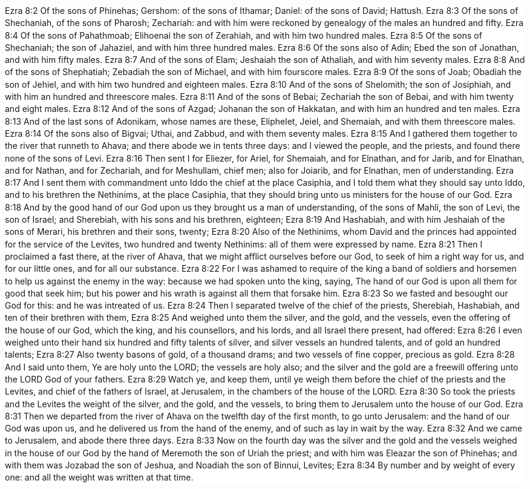 Ezra 8:2	Of the sons of Phinehas; Gershom: of the sons of Ithamar; Daniel: of the sons of David; Hattush.
Ezra 8:3	Of the sons of Shechaniah, of the sons of Pharosh; Zechariah: and with him were reckoned by genealogy of the males an hundred and fifty.
Ezra 8:4	Of the sons of Pahathmoab; Elihoenai the son of Zerahiah, and with him two hundred males.
Ezra 8:5	Of the sons of Shechaniah; the son of Jahaziel, and with him three hundred males.
Ezra 8:6	Of the sons also of Adin; Ebed the son of Jonathan, and with him fifty males.
Ezra 8:7	And of the sons of Elam; Jeshaiah the son of Athaliah, and with him seventy males.
Ezra 8:8	And of the sons of Shephatiah; Zebadiah the son of Michael, and with him fourscore males.
Ezra 8:9	Of the sons of Joab; Obadiah the son of Jehiel, and with him two hundred and eighteen males.
Ezra 8:10	And of the sons of Shelomith; the son of Josiphiah, and with him an hundred and threescore males.
Ezra 8:11	And of the sons of Bebai; Zechariah the son of Bebai, and with him twenty and eight males.
Ezra 8:12	And of the sons of Azgad; Johanan the son of Hakkatan, and with him an hundred and ten males.
Ezra 8:13	And of the last sons of Adonikam, whose names are these, Eliphelet, Jeiel, and Shemaiah, and with them threescore males.
Ezra 8:14	Of the sons also of Bigvai; Uthai, and Zabbud, and with them seventy males.
Ezra 8:15	And I gathered them together to the river that runneth to Ahava; and there abode we in tents three days: and I viewed the people, and the priests, and found there none of the sons of Levi.
Ezra 8:16	Then sent I for Eliezer, for Ariel, for Shemaiah, and for Elnathan, and for Jarib, and for Elnathan, and for Nathan, and for Zechariah, and for Meshullam, chief men; also for Joiarib, and for Elnathan, men of understanding.
Ezra 8:17	And I sent them with commandment unto Iddo the chief at the place Casiphia, and I told them what they should say unto Iddo, and to his brethren the Nethinims, at the place Casiphia, that they should bring unto us ministers for the house of our God.
Ezra 8:18	And by the good hand of our God upon us they brought us a man of understanding, of the sons of Mahli, the son of Levi, the son of Israel; and Sherebiah, with his sons and his brethren, eighteen;
Ezra 8:19	And Hashabiah, and with him Jeshaiah of the sons of Merari, his brethren and their sons, twenty;
Ezra 8:20	Also of the Nethinims, whom David and the princes had appointed for the service of the Levites, two hundred and twenty Nethinims: all of them were expressed by name.
Ezra 8:21	Then I proclaimed a fast there, at the river of Ahava, that we might afflict ourselves before our God, to seek of him a right way for us, and for our little ones, and for all our substance.
Ezra 8:22	For I was ashamed to require of the king a band of soldiers and horsemen to help us against the enemy in the way: because we had spoken unto the king, saying, The hand of our God is upon all them for good that seek him; but his power and his wrath is against all them that forsake him.
Ezra 8:23	So we fasted and besought our God for this: and he was intreated of us.
Ezra 8:24	Then I separated twelve of the chief of the priests, Sherebiah, Hashabiah, and ten of their brethren with them,
Ezra 8:25	And weighed unto them the silver, and the gold, and the vessels, even the offering of the house of our God, which the king, and his counsellors, and his lords, and all Israel there present, had offered:
Ezra 8:26	I even weighed unto their hand six hundred and fifty talents of silver, and silver vessels an hundred talents, and of gold an hundred talents;
Ezra 8:27	Also twenty basons of gold, of a thousand drams; and two vessels of fine copper, precious as gold.
Ezra 8:28	And I said unto them, Ye are holy unto the LORD; the vessels are holy also; and the silver and the gold are a freewill offering unto the LORD God of your fathers.
Ezra 8:29	Watch ye, and keep them, until ye weigh them before the chief of the priests and the Levites, and chief of the fathers of Israel, at Jerusalem, in the chambers of the house of the LORD.
Ezra 8:30	So took the priests and the Levites the weight of the silver, and the gold, and the vessels, to bring them to Jerusalem unto the house of our God.
Ezra 8:31	Then we departed from the river of Ahava on the twelfth day of the first month, to go unto Jerusalem: and the hand of our God was upon us, and he delivered us from the hand of the enemy, and of such as lay in wait by the way.
Ezra 8:32	And we came to Jerusalem, and abode there three days.
Ezra 8:33	Now on the fourth day was the silver and the gold and the vessels weighed in the house of our God by the hand of Meremoth the son of Uriah the priest; and with him was Eleazar the son of Phinehas; and with them was Jozabad the son of Jeshua, and Noadiah the son of Binnui, Levites;
Ezra 8:34	By number and by weight of every one: and all the weight was written at that time.